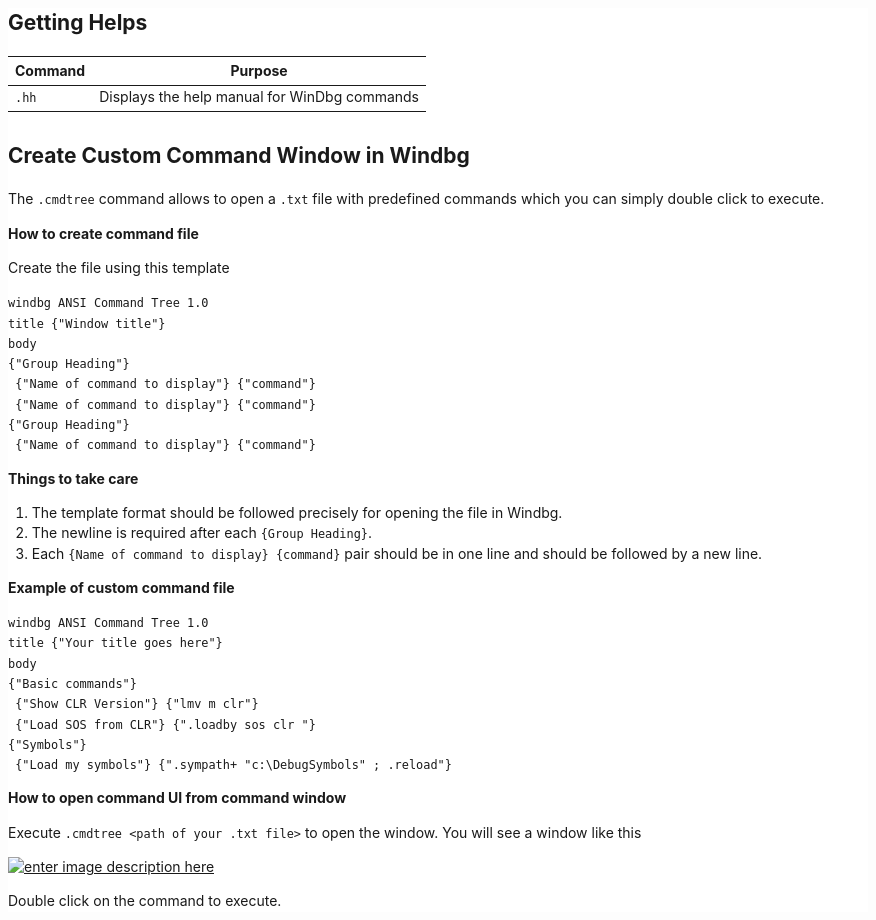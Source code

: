 Getting Helps
-

| Command | Purpose |
|---------|---------|
| `.hh` | Displays the help manual for WinDbg commands

## Create Custom Command Window in Windbg
The `.cmdtree` command allows to open a `.txt` file with predefined commands which you can simply double click to execute.

**How to create command file**

Create the file using this template

    windbg ANSI Command Tree 1.0    
    title {"Window title"}
    body
    {"Group Heading"}
     {"Name of command to display"} {"command"}
     {"Name of command to display"} {"command"}
    {"Group Heading"}
     {"Name of command to display"} {"command"}

**Things to take care**

 1. The template format should be followed precisely for opening the file in Windbg.
 2. The newline is required after each `{Group Heading}`. 
 3. Each `{Name of command to display} {command}` pair should be in one line and should be followed by a new line.

**Example of custom command file**

    windbg ANSI Command Tree 1.0    
    title {"Your title goes here"}
    body
    {"Basic commands"}
     {"Show CLR Version"} {"lmv m clr"}
     {"Load SOS from CLR"} {".loadby sos clr "}
    {"Symbols"}
     {"Load my symbols"} {".sympath+ "c:\DebugSymbols" ; .reload"}

**How to open command UI from command window**

Execute `.cmdtree <path of your .txt file>` to open the window. You will see a window like this

[![enter image description here][1]][1]


  [1]: https://i.stack.imgur.com/8lEN7.png

Double click on the command to execute. 

